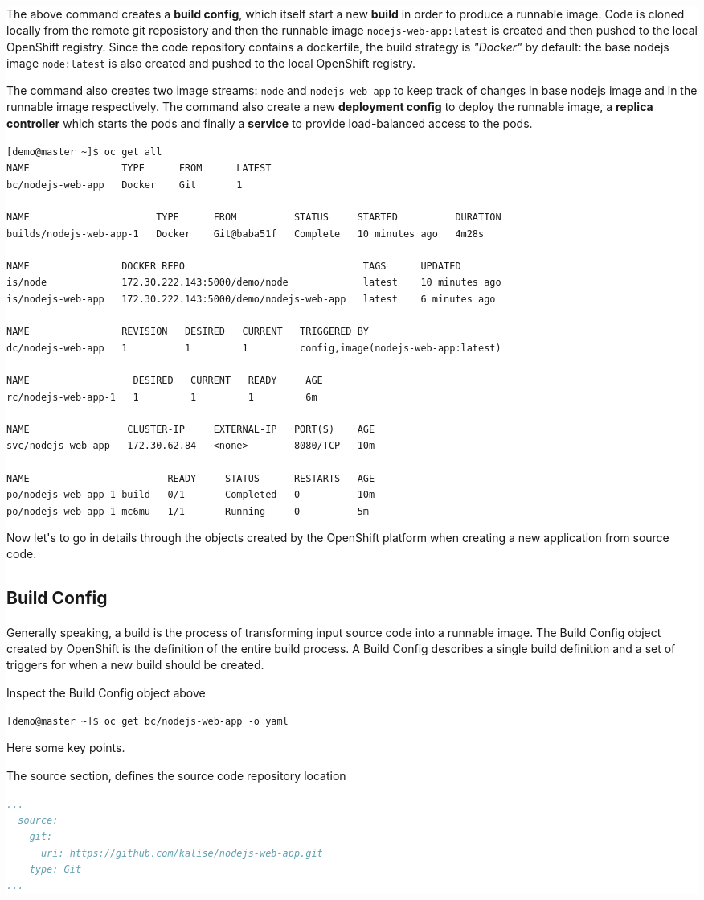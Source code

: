 The above command creates a **build config**, which itself start a new **build** in order to produce a runnable image. Code is cloned locally from the remote git reposistory and then the runnable image ``nodejs-web-app:latest`` is created and then pushed to the local OpenShift registry. Since the code repository contains a dockerfile, the build strategy is *"Docker"* by default: the base nodejs image ``node:latest`` is also created and pushed to the local OpenShift registry.

The command also creates two image streams: ``node`` and ``nodejs-web-app`` to keep track of changes in base nodejs image and in the runnable image respectively. The command also create a new **deployment config** to deploy the runnable image, a **replica controller** which starts the pods and finally a **service** to provide load-balanced access to the pods. 
```
[demo@master ~]$ oc get all
NAME                TYPE      FROM      LATEST
bc/nodejs-web-app   Docker    Git       1

NAME                      TYPE      FROM          STATUS     STARTED          DURATION
builds/nodejs-web-app-1   Docker    Git@baba51f   Complete   10 minutes ago   4m28s

NAME                DOCKER REPO                               TAGS      UPDATED
is/node             172.30.222.143:5000/demo/node             latest    10 minutes ago
is/nodejs-web-app   172.30.222.143:5000/demo/nodejs-web-app   latest    6 minutes ago

NAME                REVISION   DESIRED   CURRENT   TRIGGERED BY
dc/nodejs-web-app   1          1         1         config,image(nodejs-web-app:latest)

NAME                  DESIRED   CURRENT   READY     AGE
rc/nodejs-web-app-1   1         1         1         6m

NAME                 CLUSTER-IP     EXTERNAL-IP   PORT(S)    AGE
svc/nodejs-web-app   172.30.62.84   <none>        8080/TCP   10m

NAME                        READY     STATUS      RESTARTS   AGE
po/nodejs-web-app-1-build   0/1       Completed   0          10m
po/nodejs-web-app-1-mc6mu   1/1       Running     0          5m
```

Now let's to go in details through the objects created by the OpenShift platform when creating a new application from source code.

## Build Config
Generally speaking, a build is the process of transforming input source code into a runnable image. The Build Config object created by OpenShift is the definition of the entire build process. A Build Config describes a single build definition and a set of triggers for when a new build should be created. 

Inspect the Build Config object above
```
[demo@master ~]$ oc get bc/nodejs-web-app -o yaml
```
Here some key points.

The source section, defines the source code repository location
```yaml
...
  source:
    git:
      uri: https://github.com/kalise/nodejs-web-app.git
    type: Git
...
```
